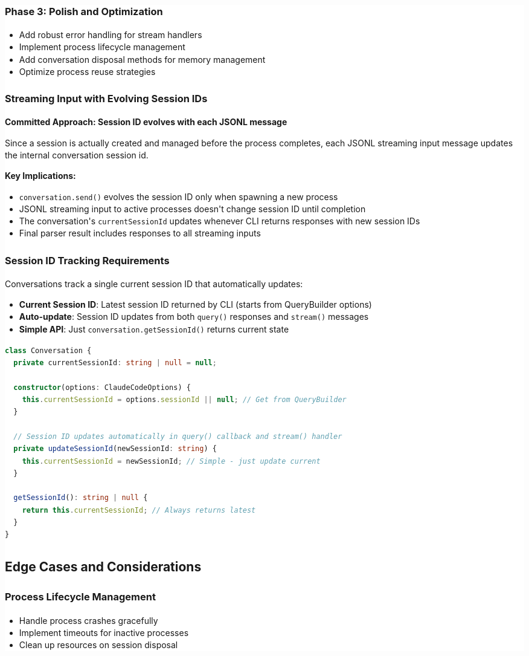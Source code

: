 ### Phase 3: Polish and Optimization

- Add robust error handling for stream handlers
- Implement process lifecycle management
- Add conversation disposal methods for memory management
- Optimize process reuse strategies

### Streaming Input with Evolving Session IDs

**Committed Approach: Session ID evolves with each JSONL message**

Since a session is actually created and managed before the process completes, each JSONL streaming input message updates the internal conversation session id.

**Key Implications:**

- `conversation.send()` evolves the session ID only when spawning a new process
- JSONL streaming input to active processes doesn't change session ID until completion
- The conversation's `currentSessionId` updates whenever CLI returns responses with new session IDs
- Final parser result includes responses to all streaming inputs

### Session ID Tracking Requirements

Conversations track a single current session ID that automatically updates:

- **Current Session ID**: Latest session ID returned by CLI (starts from QueryBuilder options)
- **Auto-update**: Session ID updates from both `query()` responses and `stream()` messages
- **Simple API**: Just `conversation.getSessionId()` returns current state

```typescript
class Conversation {
  private currentSessionId: string | null = null;

  constructor(options: ClaudeCodeOptions) {
    this.currentSessionId = options.sessionId || null; // Get from QueryBuilder
  }

  // Session ID updates automatically in query() callback and stream() handler
  private updateSessionId(newSessionId: string) {
    this.currentSessionId = newSessionId; // Simple - just update current
  }

  getSessionId(): string | null {
    return this.currentSessionId; // Always returns latest
  }
}
```

## Edge Cases and Considerations

### Process Lifecycle Management

- Handle process crashes gracefully
- Implement timeouts for inactive processes
- Clean up resources on session disposal
